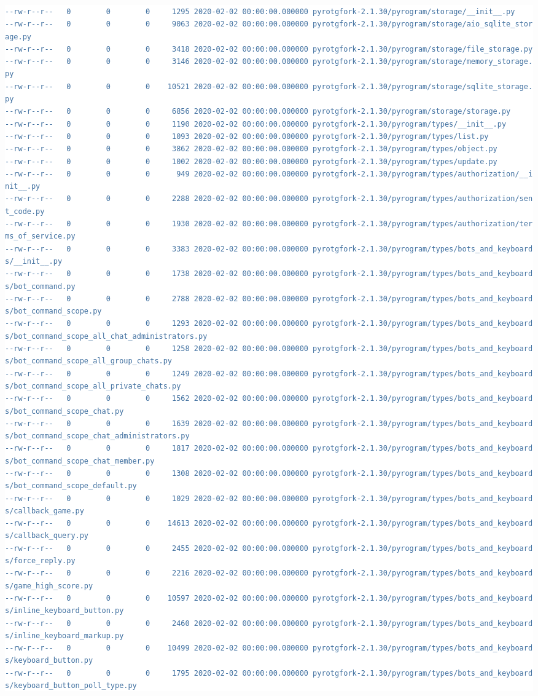 ```diff
--rw-r--r--   0        0        0     1295 2020-02-02 00:00:00.000000 pyrotgfork-2.1.30/pyrogram/storage/__init__.py
--rw-r--r--   0        0        0     9063 2020-02-02 00:00:00.000000 pyrotgfork-2.1.30/pyrogram/storage/aio_sqlite_storage.py
--rw-r--r--   0        0        0     3418 2020-02-02 00:00:00.000000 pyrotgfork-2.1.30/pyrogram/storage/file_storage.py
--rw-r--r--   0        0        0     3146 2020-02-02 00:00:00.000000 pyrotgfork-2.1.30/pyrogram/storage/memory_storage.py
--rw-r--r--   0        0        0    10521 2020-02-02 00:00:00.000000 pyrotgfork-2.1.30/pyrogram/storage/sqlite_storage.py
--rw-r--r--   0        0        0     6856 2020-02-02 00:00:00.000000 pyrotgfork-2.1.30/pyrogram/storage/storage.py
--rw-r--r--   0        0        0     1190 2020-02-02 00:00:00.000000 pyrotgfork-2.1.30/pyrogram/types/__init__.py
--rw-r--r--   0        0        0     1093 2020-02-02 00:00:00.000000 pyrotgfork-2.1.30/pyrogram/types/list.py
--rw-r--r--   0        0        0     3862 2020-02-02 00:00:00.000000 pyrotgfork-2.1.30/pyrogram/types/object.py
--rw-r--r--   0        0        0     1002 2020-02-02 00:00:00.000000 pyrotgfork-2.1.30/pyrogram/types/update.py
--rw-r--r--   0        0        0      949 2020-02-02 00:00:00.000000 pyrotgfork-2.1.30/pyrogram/types/authorization/__init__.py
--rw-r--r--   0        0        0     2288 2020-02-02 00:00:00.000000 pyrotgfork-2.1.30/pyrogram/types/authorization/sent_code.py
--rw-r--r--   0        0        0     1930 2020-02-02 00:00:00.000000 pyrotgfork-2.1.30/pyrogram/types/authorization/terms_of_service.py
--rw-r--r--   0        0        0     3383 2020-02-02 00:00:00.000000 pyrotgfork-2.1.30/pyrogram/types/bots_and_keyboards/__init__.py
--rw-r--r--   0        0        0     1738 2020-02-02 00:00:00.000000 pyrotgfork-2.1.30/pyrogram/types/bots_and_keyboards/bot_command.py
--rw-r--r--   0        0        0     2788 2020-02-02 00:00:00.000000 pyrotgfork-2.1.30/pyrogram/types/bots_and_keyboards/bot_command_scope.py
--rw-r--r--   0        0        0     1293 2020-02-02 00:00:00.000000 pyrotgfork-2.1.30/pyrogram/types/bots_and_keyboards/bot_command_scope_all_chat_administrators.py
--rw-r--r--   0        0        0     1258 2020-02-02 00:00:00.000000 pyrotgfork-2.1.30/pyrogram/types/bots_and_keyboards/bot_command_scope_all_group_chats.py
--rw-r--r--   0        0        0     1249 2020-02-02 00:00:00.000000 pyrotgfork-2.1.30/pyrogram/types/bots_and_keyboards/bot_command_scope_all_private_chats.py
--rw-r--r--   0        0        0     1562 2020-02-02 00:00:00.000000 pyrotgfork-2.1.30/pyrogram/types/bots_and_keyboards/bot_command_scope_chat.py
--rw-r--r--   0        0        0     1639 2020-02-02 00:00:00.000000 pyrotgfork-2.1.30/pyrogram/types/bots_and_keyboards/bot_command_scope_chat_administrators.py
--rw-r--r--   0        0        0     1817 2020-02-02 00:00:00.000000 pyrotgfork-2.1.30/pyrogram/types/bots_and_keyboards/bot_command_scope_chat_member.py
--rw-r--r--   0        0        0     1308 2020-02-02 00:00:00.000000 pyrotgfork-2.1.30/pyrogram/types/bots_and_keyboards/bot_command_scope_default.py
--rw-r--r--   0        0        0     1029 2020-02-02 00:00:00.000000 pyrotgfork-2.1.30/pyrogram/types/bots_and_keyboards/callback_game.py
--rw-r--r--   0        0        0    14613 2020-02-02 00:00:00.000000 pyrotgfork-2.1.30/pyrogram/types/bots_and_keyboards/callback_query.py
--rw-r--r--   0        0        0     2455 2020-02-02 00:00:00.000000 pyrotgfork-2.1.30/pyrogram/types/bots_and_keyboards/force_reply.py
--rw-r--r--   0        0        0     2216 2020-02-02 00:00:00.000000 pyrotgfork-2.1.30/pyrogram/types/bots_and_keyboards/game_high_score.py
--rw-r--r--   0        0        0    10597 2020-02-02 00:00:00.000000 pyrotgfork-2.1.30/pyrogram/types/bots_and_keyboards/inline_keyboard_button.py
--rw-r--r--   0        0        0     2460 2020-02-02 00:00:00.000000 pyrotgfork-2.1.30/pyrogram/types/bots_and_keyboards/inline_keyboard_markup.py
--rw-r--r--   0        0        0    10499 2020-02-02 00:00:00.000000 pyrotgfork-2.1.30/pyrogram/types/bots_and_keyboards/keyboard_button.py
--rw-r--r--   0        0        0     1795 2020-02-02 00:00:00.000000 pyrotgfork-2.1.30/pyrogram/types/bots_and_keyboards/keyboard_button_poll_type.py
```